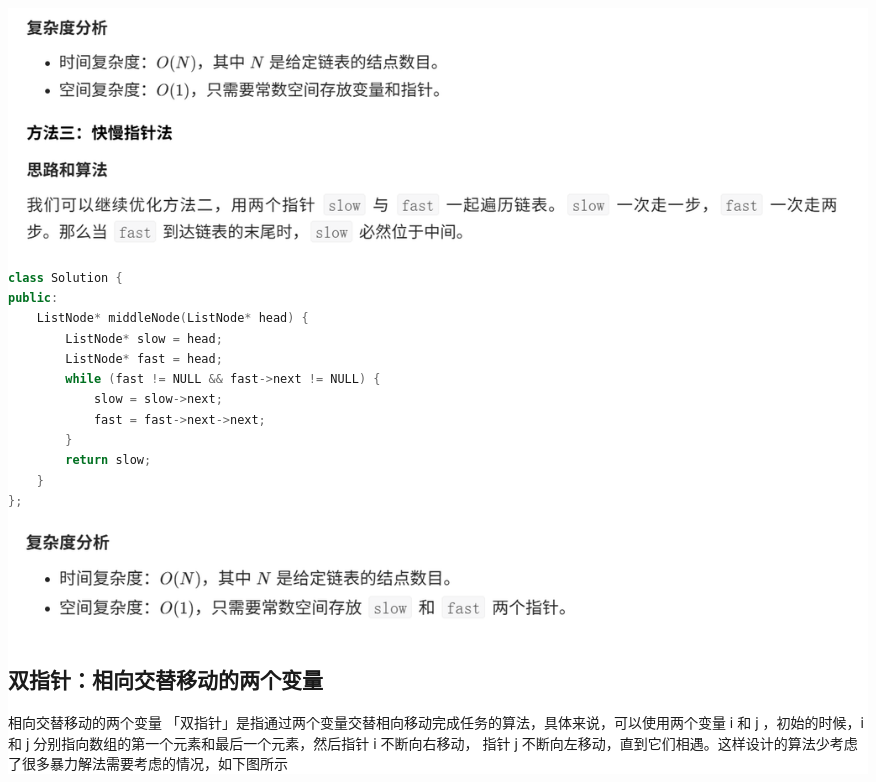 ![Alt text](image-159.png)
```cpp
class Solution {
public:
    ListNode* middleNode(ListNode* head) {
        ListNode* slow = head;
        ListNode* fast = head;
        while (fast != NULL && fast->next != NULL) {
            slow = slow->next;
            fast = fast->next->next;
        }
        return slow;
    }
};


```

![Alt text](image-160.png)


## 双指针：相向交替移动的两个变量
相向交替移动的两个变量
「双指针」是指通过两个变量交替相向移动完成任务的算法，具体来说，可以使用两个变量 i 和 j ，初始的时候，i 和 j 分别指向数组的第一个元素和最后一个元素，然后指针 i 不断向右移动， 指针 j 不断向左移动，直到它们相遇。这样设计的算法少考虑了很多暴力解法需要考虑的情况，如下图所示
